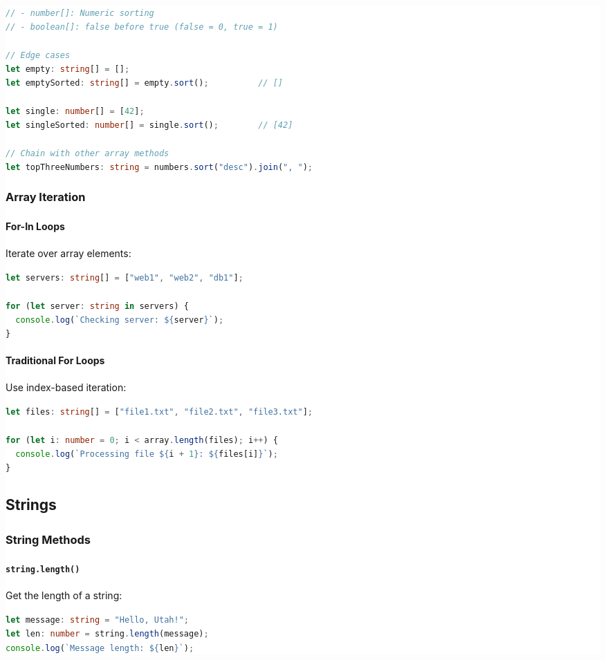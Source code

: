 ```typescript
// - number[]: Numeric sorting
// - boolean[]: false before true (false = 0, true = 1)

// Edge cases
let empty: string[] = [];
let emptySorted: string[] = empty.sort();          // []

let single: number[] = [42];
let singleSorted: number[] = single.sort();        // [42]

// Chain with other array methods
let topThreeNumbers: string = numbers.sort("desc").join(", ");
```

### Array Iteration

#### For-In Loops

Iterate over array elements:

```typescript
let servers: string[] = ["web1", "web2", "db1"];

for (let server: string in servers) {
  console.log(`Checking server: ${server}`);
}
```

#### Traditional For Loops

Use index-based iteration:

```typescript
let files: string[] = ["file1.txt", "file2.txt", "file3.txt"];

for (let i: number = 0; i < array.length(files); i++) {
  console.log(`Processing file ${i + 1}: ${files[i]}`);
}
```

## Strings

### String Methods

#### `string.length()`

Get the length of a string:

```typescript
let message: string = "Hello, Utah!";
let len: number = string.length(message);
console.log(`Message length: ${len}`);
```
